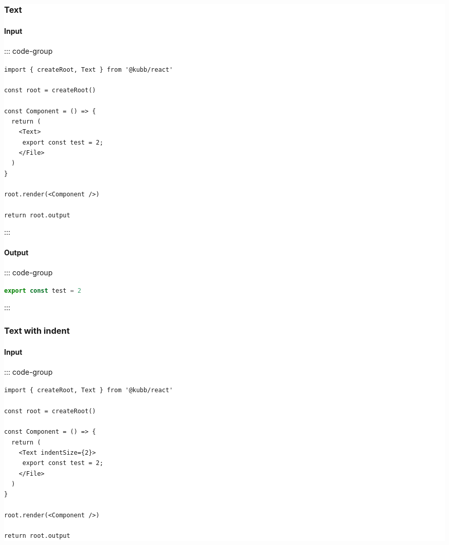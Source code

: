 ### Text

#### Input

::: code-group

```tsx [simple]
import { createRoot, Text } from '@kubb/react'

const root = createRoot()

const Component = () => {
  return (
    <Text>
     export const test = 2;
    </File>
  )
}

root.render(<Component />)

return root.output
```

:::

#### Output

::: code-group

```typescript [simple]
export const test = 2
```

:::

### Text with indent

#### Input

::: code-group

```tsx [simple]
import { createRoot, Text } from '@kubb/react'

const root = createRoot()

const Component = () => {
  return (
    <Text indentSize={2}>
     export const test = 2;
    </File>
  )
}

root.render(<Component />)

return root.output
```
